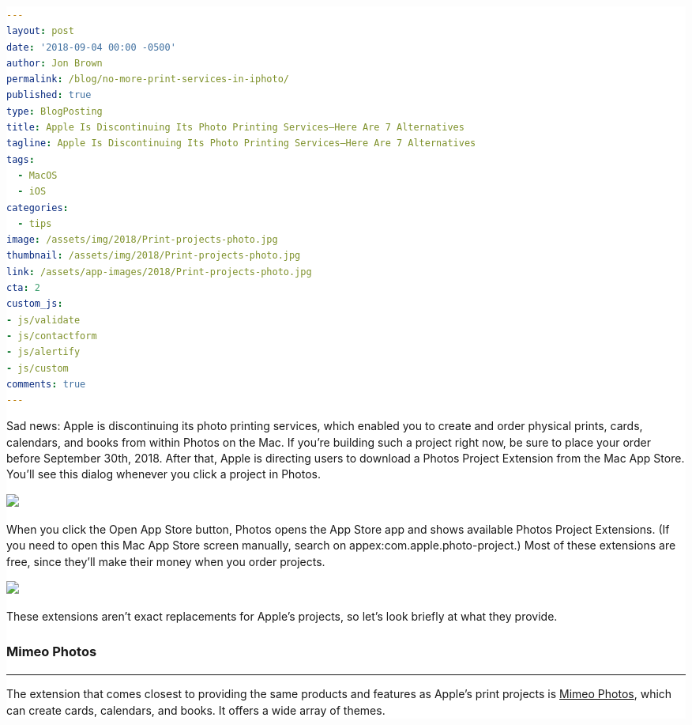 ```yaml
---
layout: post
date: '2018-09-04 00:00 -0500'
author: Jon Brown
permalink: /blog/no-more-print-services-in-iphoto/
published: true
type: BlogPosting
title: Apple Is Discontinuing Its Photo Printing Services—Here Are 7 Alternatives
tagline: Apple Is Discontinuing Its Photo Printing Services—Here Are 7 Alternatives
tags:
  - MacOS
  - iOS
categories:
  - tips
image: /assets/img/2018/Print-projects-photo.jpg
thumbnail: /assets/img/2018/Print-projects-photo.jpg
link: /assets/app-images/2018/Print-projects-photo.jpg
cta: 2
custom_js:
- js/validate
- js/contactform
- js/alertify
- js/custom
comments: true
---
```

Sad news: Apple is discontinuing its photo printing services, which enabled you to create and order physical prints, cards, calendars, and books from within Photos on the Mac. If you’re building such a project right now, be sure to place your order before September 30th, 2018. After that, Apple is directing users to download a Photos Project Extension from the Mac App Store. You’ll see this dialog whenever you click a project in Photos.

<img src="{{ site.site_cdn }}/assets/img/blog/2018/prints/image002.png" class="img-fluid rounded m-2" width="700" />

When you click the Open App Store button, Photos opens the App Store app and shows available Photos Project Extensions. (If you need to open this Mac App Store screen manually, search on appex:com.apple.photo-project.) Most of these extensions are free, since they’ll make their money when you order projects.

<img src="{{ site.site_cdn }}/assets/img/blog/2018/prints/image003.png" class="img-fluid rounded m-2" width="700" />

These extensions aren’t exact replacements for Apple’s projects, so let’s look briefly at what they provide.

### Mimeo Photos
---
The extension that comes closest to providing the same products and features as Apple’s print projects is [Mimeo Photos](https://www.mimeophotos.com/), which can create cards, calendars, and books. It offers a wide array of themes.
